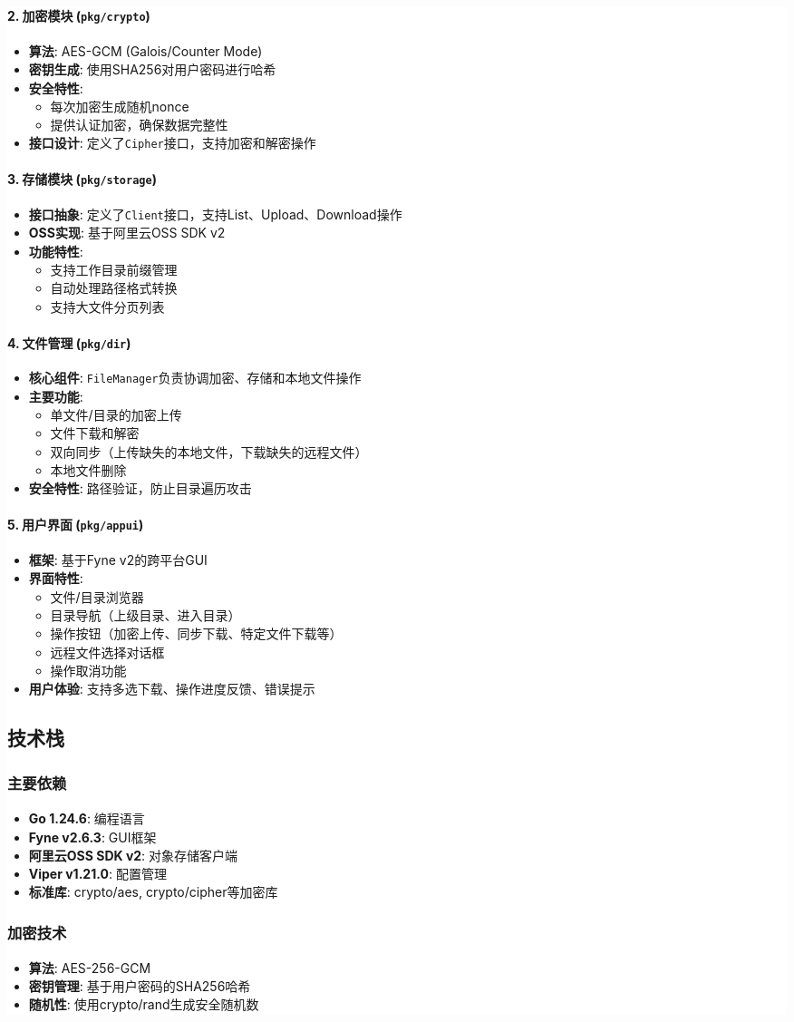 #### 2. 加密模块 (`pkg/crypto`)

- **算法**: AES-GCM (Galois/Counter Mode)
- **密钥生成**: 使用SHA256对用户密码进行哈希
- **安全特性**:
  - 每次加密生成随机nonce
  - 提供认证加密，确保数据完整性
- **接口设计**: 定义了`Cipher`接口，支持加密和解密操作

#### 3. 存储模块 (`pkg/storage`)

- **接口抽象**: 定义了`Client`接口，支持List、Upload、Download操作
- **OSS实现**: 基于阿里云OSS SDK v2
- **功能特性**:
  - 支持工作目录前缀管理
  - 自动处理路径格式转换
  - 支持大文件分页列表

#### 4. 文件管理 (`pkg/dir`)

- **核心组件**: `FileManager`负责协调加密、存储和本地文件操作
- **主要功能**:
  - 单文件/目录的加密上传
  - 文件下载和解密
  - 双向同步（上传缺失的本地文件，下载缺失的远程文件）
  - 本地文件删除
- **安全特性**: 路径验证，防止目录遍历攻击

#### 5. 用户界面 (`pkg/appui`)

- **框架**: 基于Fyne v2的跨平台GUI
- **界面特性**:
  - 文件/目录浏览器
  - 目录导航（上级目录、进入目录）
  - 操作按钮（加密上传、同步下载、特定文件下载等）
  - 远程文件选择对话框
  - 操作取消功能
- **用户体验**: 支持多选下载、操作进度反馈、错误提示

## 技术栈

### 主要依赖

- **Go 1.24.6**: 编程语言
- **Fyne v2.6.3**: GUI框架
- **阿里云OSS SDK v2**: 对象存储客户端
- **Viper v1.21.0**: 配置管理
- **标准库**: crypto/aes, crypto/cipher等加密库

### 加密技术

- **算法**: AES-256-GCM
- **密钥管理**: 基于用户密码的SHA256哈希
- **随机性**: 使用crypto/rand生成安全随机数
